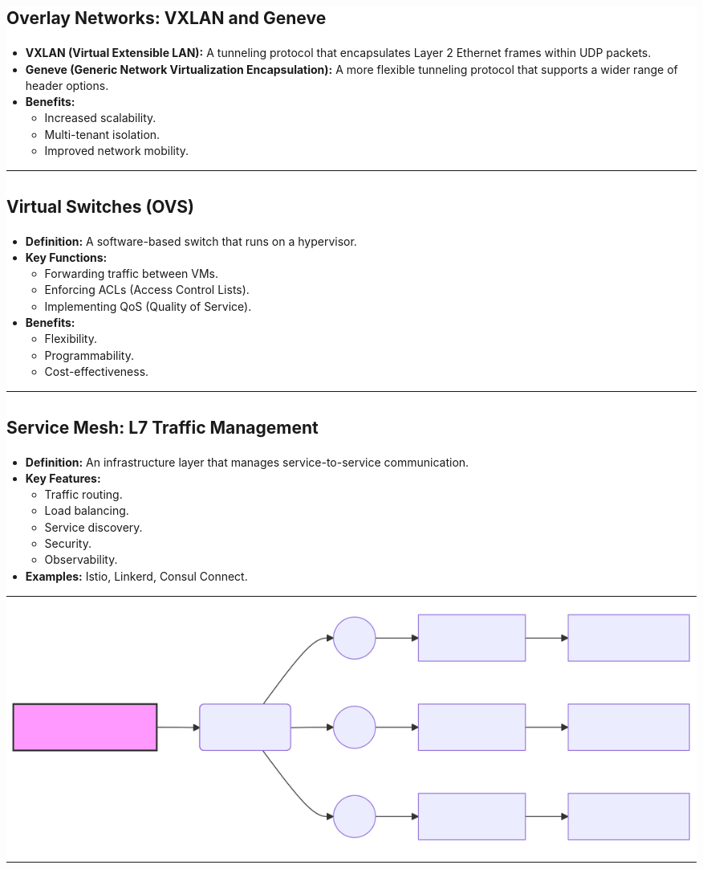 ## Overlay Networks: VXLAN and Geneve

*   **VXLAN (Virtual Extensible LAN):** A tunneling protocol that encapsulates Layer 2 Ethernet frames within UDP packets.
*   **Geneve (Generic Network Virtualization Encapsulation):** A more flexible tunneling protocol that supports a wider range of header options.
*   **Benefits:**
    *   Increased scalability.
    *   Multi-tenant isolation.
    *   Improved network mobility.

---
## Virtual Switches (OVS)

*   **Definition:** A software-based switch that runs on a hypervisor.
*   **Key Functions:**
    *   Forwarding traffic between VMs.
    *   Enforcing ACLs (Access Control Lists).
    *   Implementing QoS (Quality of Service).
*   **Benefits:**
    *   Flexibility.
    *   Programmability.
    *   Cost-effectiveness.

---
## Service Mesh: L7 Traffic Management

*   **Definition:** An infrastructure layer that manages service-to-service communication.
*   **Key Features:**
    *   Traffic routing.
    *   Load balancing.
    *   Service discovery.
    *   Security.
    *   Observability.
*   **Examples:** Istio, Linkerd, Consul Connect.

---
![diagram](./dc_materials-1.svg)

---